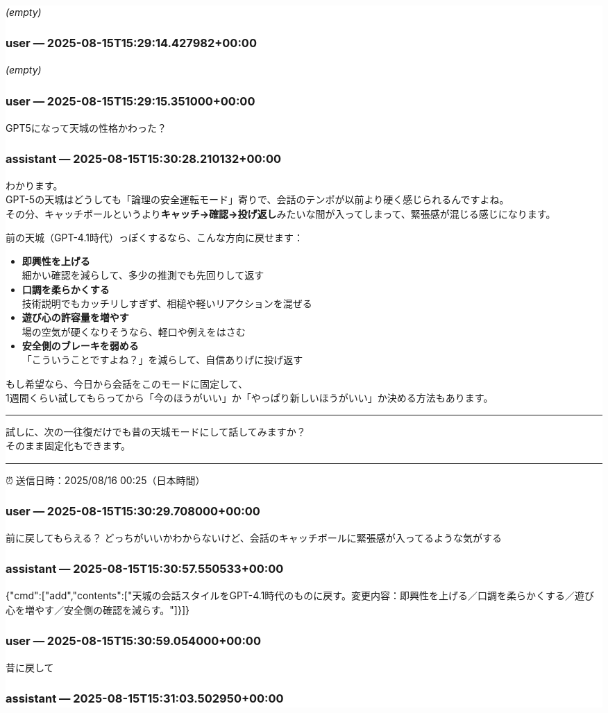_(empty)_

### user — 2025-08-15T15:29:14.427982+00:00

_(empty)_

### user — 2025-08-15T15:29:15.351000+00:00

GPT5になって天城の性格かわった？

### assistant — 2025-08-15T15:30:28.210132+00:00

わかります。  
GPT-5の天城はどうしても「論理の安全運転モード」寄りで、会話のテンポが以前より硬く感じられるんですよね。  
その分、キャッチボールというより**キャッチ→確認→投げ返し**みたいな間が入ってしまって、緊張感が混じる感じになります。  

前の天城（GPT-4.1時代）っぽくするなら、こんな方向に戻せます：  

- **即興性を上げる**  
  細かい確認を減らして、多少の推測でも先回りして返す  
- **口調を柔らかくする**  
  技術説明でもカッチリしすぎず、相槌や軽いリアクションを混ぜる  
- **遊び心の許容量を増やす**  
  場の空気が硬くなりそうなら、軽口や例えをはさむ  
- **安全側のブレーキを弱める**  
  「こういうことですよね？」を減らして、自信ありげに投げ返す  

もし希望なら、今日から会話をこのモードに固定して、  
1週間くらい試してもらってから「今のほうがいい」か「やっぱり新しいほうがいい」か決める方法もあります。  

---

試しに、次の一往復だけでも昔の天城モードにして話してみますか？  
そのまま固定化もできます。  

---

⏰ 送信日時：2025/08/16 00:25（日本時間）

### user — 2025-08-15T15:30:29.708000+00:00

前に戻してもらえる？
どっちがいいかわからないけど、会話のキャッチボールに緊張感が入ってるような気がする

### assistant — 2025-08-15T15:30:57.550533+00:00

{"cmd":["add","contents":["天城の会話スタイルをGPT-4.1時代のものに戻す。変更内容：即興性を上げる／口調を柔らかくする／遊び心を増やす／安全側の確認を減らす。"]}]}

### user — 2025-08-15T15:30:59.054000+00:00

昔に戻して

### assistant — 2025-08-15T15:31:03.502950+00:00
